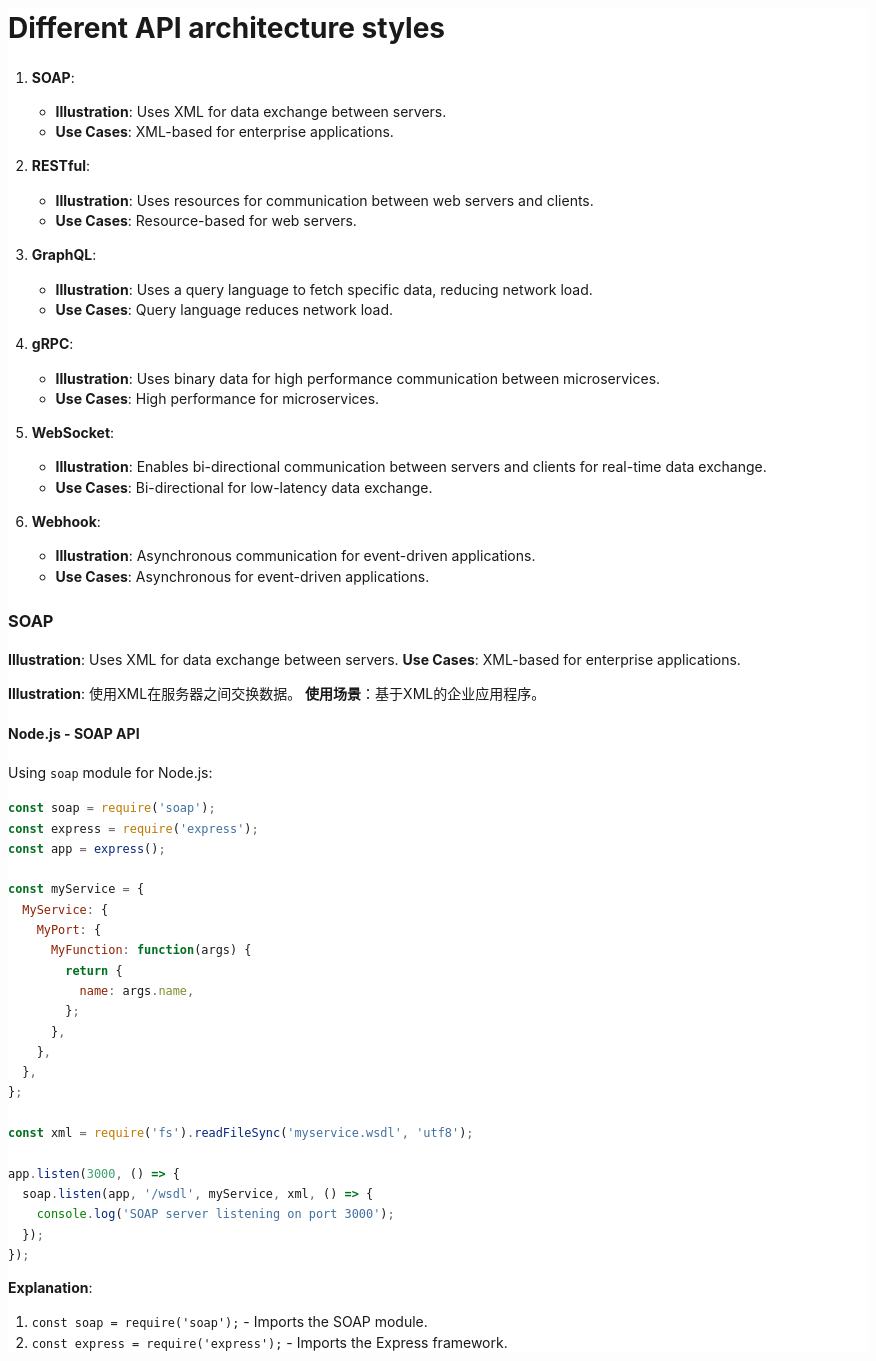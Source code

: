 # Different API architecture styles

1. **SOAP**: 
   - **Illustration**: Uses XML for data exchange between servers.
   - **Use Cases**: XML-based for enterprise applications.

2. **RESTful**:
   - **Illustration**: Uses resources for communication between web servers and clients.
   - **Use Cases**: Resource-based for web servers.

3. **GraphQL**:
   - **Illustration**: Uses a query language to fetch specific data, reducing network load.
   - **Use Cases**: Query language reduces network load.

4. **gRPC**:
   - **Illustration**: Uses binary data for high performance communication between microservices.
   - **Use Cases**: High performance for microservices.

5. **WebSocket**:
   - **Illustration**: Enables bi-directional communication between servers and clients for real-time data exchange.
   - **Use Cases**: Bi-directional for low-latency data exchange.

6. **Webhook**:
   - **Illustration**: Asynchronous communication for event-driven applications.
   - **Use Cases**: Asynchronous for event-driven applications.

### SOAP

**Illustration**: Uses XML for data exchange between servers.
**Use Cases**: XML-based for enterprise applications.

**Illustration**: 使用XML在服务器之间交换数据。
**使用场景**：基于XML的企业应用程序。

#### Node.js - SOAP API

Using `soap` module for Node.js:

```javascript
const soap = require('soap');
const express = require('express');
const app = express();

const myService = {
  MyService: {
    MyPort: {
      MyFunction: function(args) {
        return {
          name: args.name,
        };
      },
    },
  },
};

const xml = require('fs').readFileSync('myservice.wsdl', 'utf8');

app.listen(3000, () => {
  soap.listen(app, '/wsdl', myService, xml, () => {
    console.log('SOAP server listening on port 3000');
  });
});
```
**Explanation**:
1. `const soap = require('soap');` - Imports the SOAP module.
2. `const express = require('express');` - Imports the Express framework.